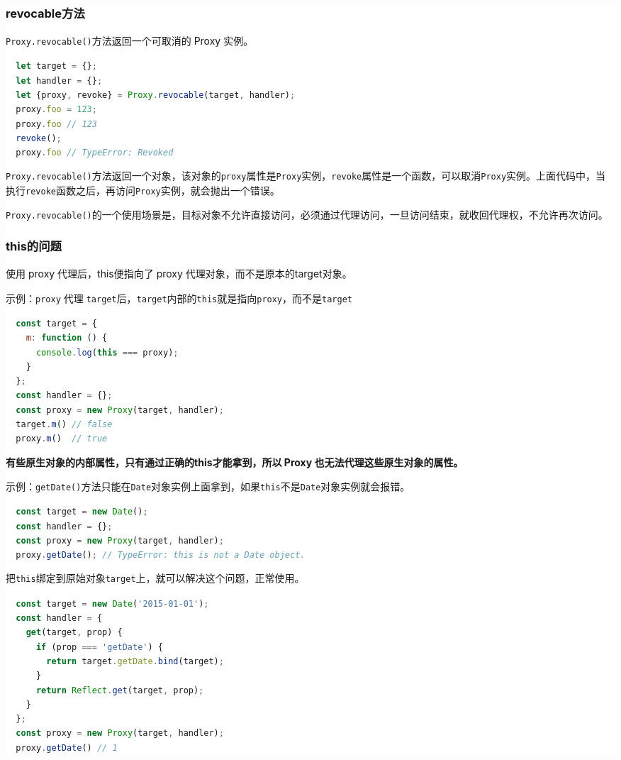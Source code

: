 
### revocable方法

`Proxy.revocable()`方法返回一个可取消的 Proxy 实例。

```js
  let target = {};
  let handler = {};
  let {proxy, revoke} = Proxy.revocable(target, handler);
  proxy.foo = 123;
  proxy.foo // 123
  revoke();
  proxy.foo // TypeError: Revoked
```
`Proxy.revocable()`方法返回一个对象，该对象的`proxy`属性是`Proxy`实例，`revoke`属性是一个函数，可以取消`Proxy`实例。上面代码中，当执行`revoke`函数之后，再访问`Proxy`实例，就会抛出一个错误。

`Proxy.revocable()`的一个使用场景是，目标对象不允许直接访问，必须通过代理访问，一旦访问结束，就收回代理权，不允许再次访问。

### this的问题

使用 proxy 代理后，this便指向了 proxy 代理对象，而不是原本的target对象。

示例：`proxy` 代理 `target`后，`target`内部的`this`就是指向`proxy`，而不是`target`

```js
  const target = {
    m: function () {
      console.log(this === proxy);
    }
  };
  const handler = {};
  const proxy = new Proxy(target, handler);
  target.m() // false
  proxy.m()  // true
```

**有些原生对象的内部属性，只有通过正确的this才能拿到，所以 Proxy 也无法代理这些原生对象的属性。**

示例：`getDate()`方法只能在`Date`对象实例上面拿到，如果`this`不是`Date`对象实例就会报错。

```js
  const target = new Date();
  const handler = {};
  const proxy = new Proxy(target, handler);
  proxy.getDate(); // TypeError: this is not a Date object.
```

把`this`绑定到原始对象`target`上，就可以解决这个问题，正常使用。

```js
  const target = new Date('2015-01-01');
  const handler = {
    get(target, prop) {
      if (prop === 'getDate') {
        return target.getDate.bind(target);
      }
      return Reflect.get(target, prop);
    }
  };
  const proxy = new Proxy(target, handler);
  proxy.getDate() // 1
```
